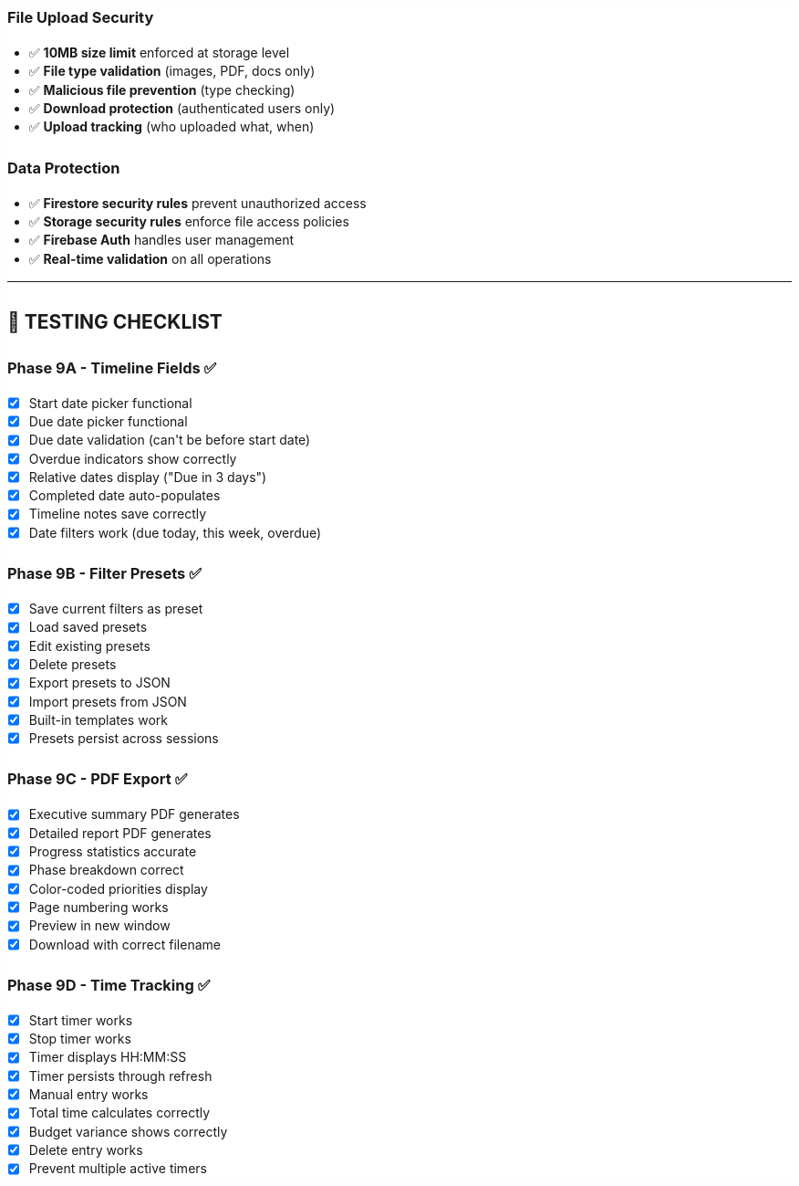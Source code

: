 ### File Upload Security
- ✅ **10MB size limit** enforced at storage level
- ✅ **File type validation** (images, PDF, docs only)
- ✅ **Malicious file prevention** (type checking)
- ✅ **Download protection** (authenticated users only)
- ✅ **Upload tracking** (who uploaded what, when)

### Data Protection
- ✅ **Firestore security rules** prevent unauthorized access
- ✅ **Storage security rules** enforce file access policies
- ✅ **Firebase Auth** handles user management
- ✅ **Real-time validation** on all operations

---

## 🧪 TESTING CHECKLIST

### Phase 9A - Timeline Fields ✅
- [x] Start date picker functional
- [x] Due date picker functional
- [x] Due date validation (can't be before start date)
- [x] Overdue indicators show correctly
- [x] Relative dates display ("Due in 3 days")
- [x] Completed date auto-populates
- [x] Timeline notes save correctly
- [x] Date filters work (due today, this week, overdue)

### Phase 9B - Filter Presets ✅
- [x] Save current filters as preset
- [x] Load saved presets
- [x] Edit existing presets
- [x] Delete presets
- [x] Export presets to JSON
- [x] Import presets from JSON
- [x] Built-in templates work
- [x] Presets persist across sessions

### Phase 9C - PDF Export ✅
- [x] Executive summary PDF generates
- [x] Detailed report PDF generates
- [x] Progress statistics accurate
- [x] Phase breakdown correct
- [x] Color-coded priorities display
- [x] Page numbering works
- [x] Preview in new window
- [x] Download with correct filename

### Phase 9D - Time Tracking ✅
- [x] Start timer works
- [x] Stop timer works
- [x] Timer displays HH:MM:SS
- [x] Timer persists through refresh
- [x] Manual entry works
- [x] Total time calculates correctly
- [x] Budget variance shows correctly
- [x] Delete entry works
- [x] Prevent multiple active timers
